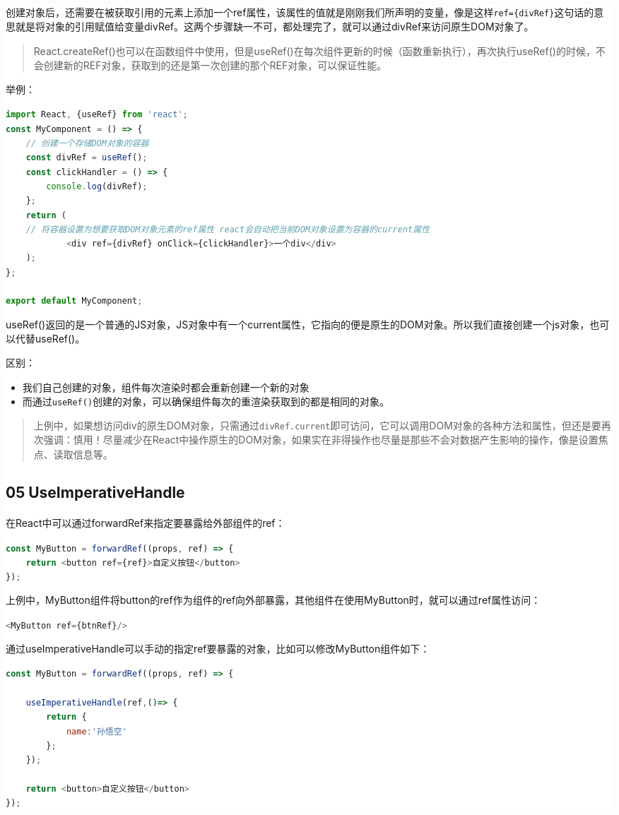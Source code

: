   创建对象后，还需要在被获取引用的元素上添加一个ref属性，该属性的值就是刚刚我们所声明的变量，像是这样`ref={divRef}`这句话的意思就是将对象的引用赋值给变量divRef。这两个步骤缺一不可，都处理完了，就可以通过divRef来访问原生DOM对象了。

> React.createRef()也可以在函数组件中使用，但是useRef()在每次组件更新的时候（函数重新执行），再次执行useRef()的时候，不会创建新的REF对象，获取到的还是第一次创建的那个REF对象，可以保证性能。

举例：

```js
import React, {useRef} from 'react';
const MyComponent = () => {
    // 创建一个存储DOM对象的容器
    const divRef = useRef();
    const clickHandler = () => {
        console.log(divRef);
    };
    return (
    // 将容器设置为想要获取DOM对象元素的ref属性 react会自动把当前DOM对象设置为容器的current属性
            <div ref={divRef} onClick={clickHandler}>一个div</div>           
    );
};

export default MyComponent;
```

useRef()返回的是一个普通的JS对象，JS对象中有一个current属性，它指向的便是原生的DOM对象。所以我们直接创建一个js对象，也可以代替useRef()。

区别：

- 我们自己创建的对象，组件每次渲染时都会重新创建一个新的对象
- 而通过`useRef()`创建的对象，可以确保组件每次的重渲染获取到的都是相同的对象。

> 上例中，如果想访问div的原生DOM对象，只需通过`divRef.current`即可访问，它可以调用DOM对象的各种方法和属性，但还是要再次强调：慎用！尽量减少在React中操作原生的DOM对象，如果实在非得操作也尽量是那些不会对数据产生影响的操作，像是设置焦点、读取信息等。

## 05 UseImperativeHandle

在React中可以通过forwardRef来指定要暴露给外部组件的ref：

```js
const MyButton = forwardRef((props, ref) => {
    return <button ref={ref}>自定义按钮</button>
});
```

上例中，MyButton组件将button的ref作为组件的ref向外部暴露，其他组件在使用MyButton时，就可以通过ref属性访问：

```js
<MyButton ref={btnRef}/>
```

通过useImperativeHandle可以手动的指定ref要暴露的对象，比如可以修改MyButton组件如下：

```js
const MyButton = forwardRef((props, ref) => {

    useImperativeHandle(ref,()=> {
        return {
            name:'孙悟空'
        };
    });

    return <button>自定义按钮</button>
});
```
